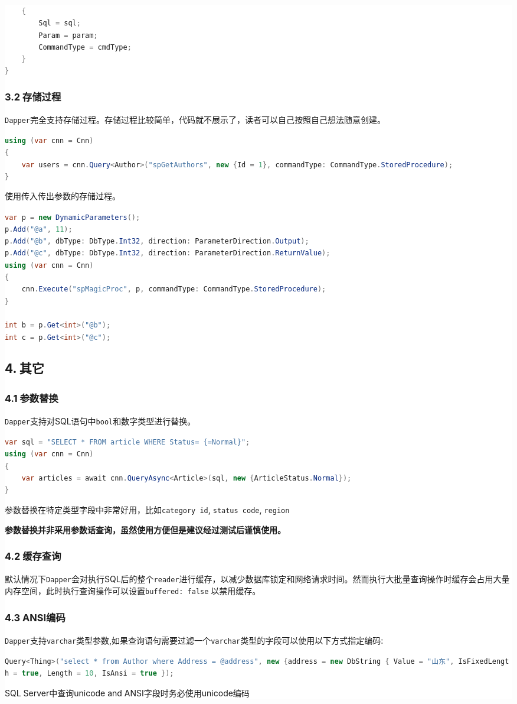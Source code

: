 ```csharp
    {
        Sql = sql;
        Param = param;
        CommandType = cmdType;
    }
}
```
### 3.2 存储过程
`Dapper`完全支持存储过程。存储过程比较简单，代码就不展示了，读者可以自己按照自己想法随意创建。
```csharp
using (var cnn = Cnn)
{
    var users = cnn.Query<Author>("spGetAuthors", new {Id = 1}, commandType: CommandType.StoredProcedure);
}
```
使用传入传出参数的存储过程。
```csharp
var p = new DynamicParameters();
p.Add("@a", 11);
p.Add("@b", dbType: DbType.Int32, direction: ParameterDirection.Output);
p.Add("@c", dbType: DbType.Int32, direction: ParameterDirection.ReturnValue);
using (var cnn = Cnn)
{
    cnn.Execute("spMagicProc", p, commandType: CommandType.StoredProcedure);
}

int b = p.Get<int>("@b");
int c = p.Get<int>("@c");
```

## 4. 其它
### 4.1 参数替换
`Dapper`支持对SQL语句中`bool`和数字类型进行替换。
```csharp
var sql = "SELECT * FROM article WHERE Status= {=Normal}";
using (var cnn = Cnn)
{
    var articles = await cnn.QueryAsync<Article>(sql, new {ArticleStatus.Normal});
}
```
参数替换在特定类型字段中非常好用，比如`category id`, `status code`, `region`

**参数替换并非采用参数话查询，虽然使用方便但是建议经过测试后谨慎使用。**

### 4.2 缓存查询
默认情况下`Dapper`会对执行SQL后的整个`reader`进行缓存，以减少数据库锁定和网络请求时间。然而执行大批量查询操作时缓存会占用大量内存空间，此时执行查询操作可以设置`buffered: false` 以禁用缓存。

### 4.3 ANSI编码
`Dapper`支持`varchar`类型参数,如果查询语句需要过滤一个`varchar`类型的字段可以使用以下方式指定编码:
```csharp
Query<Thing>("select * from Author where Address = @address", new {address = new DbString { Value = "山东", IsFixedLength = true, Length = 10, IsAnsi = true });
```
SQL Server中查询unicode and ANSI字段时务必使用unicode编码
